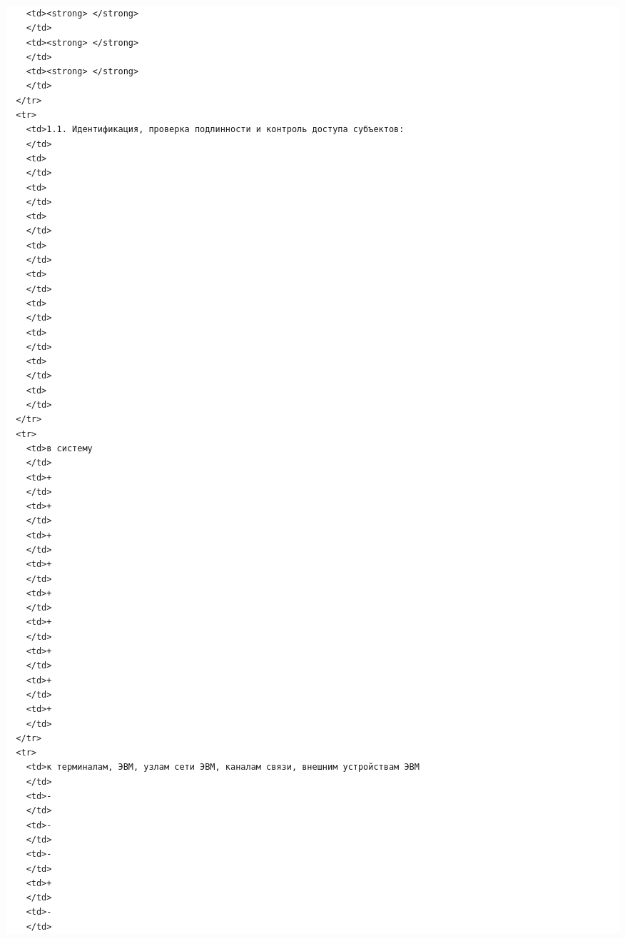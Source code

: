         <td><strong> </strong>
        </td>
        <td><strong> </strong>
        </td>
        <td><strong> </strong>
        </td>
      </tr>
      <tr>
        <td>1.1. Идентификация, проверка подлинности и контроль доступа субъектов:
        </td>
        <td>
        </td>
        <td>
        </td>
        <td>
        </td>
        <td>
        </td>
        <td>
        </td>
        <td>
        </td>
        <td>
        </td>
        <td>
        </td>
        <td>
        </td>
      </tr>
      <tr>
        <td>в систему
        </td>
        <td>+
        </td>
        <td>+
        </td>
        <td>+
        </td>
        <td>+
        </td>
        <td>+
        </td>
        <td>+
        </td>
        <td>+
        </td>
        <td>+
        </td>
        <td>+
        </td>
      </tr>
      <tr>
        <td>к терминалам, ЭВМ, узлам сети ЭВМ, каналам связи, внешним устройствам ЭВМ
        </td>
        <td>-
        </td>
        <td>-
        </td>
        <td>-
        </td>
        <td>+
        </td>
        <td>-
        </td>
